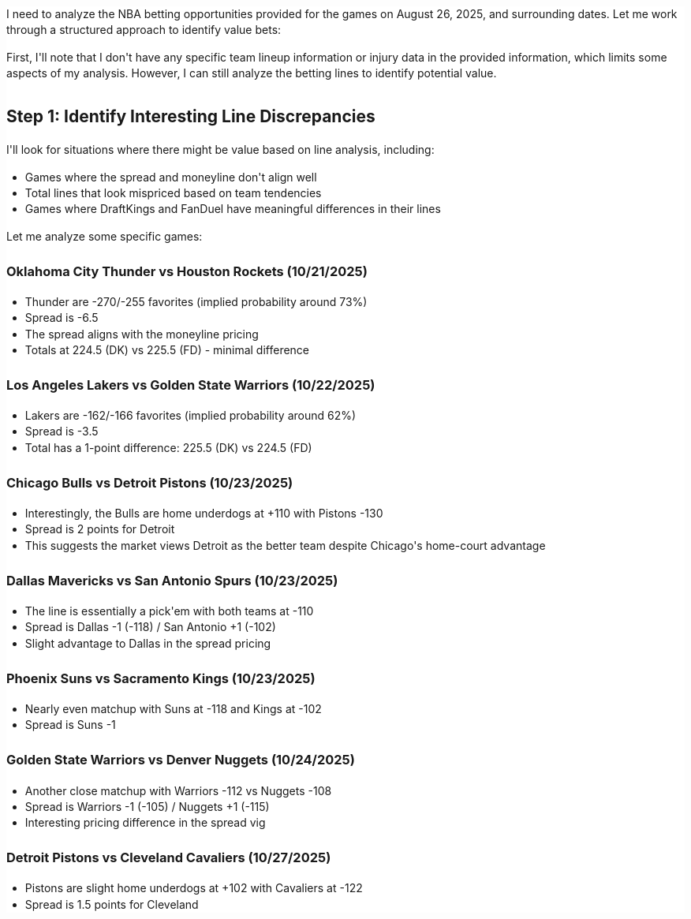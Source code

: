 I need to analyze the NBA betting opportunities provided for the games on August 26, 2025, and surrounding dates. Let me work through a structured approach to identify value bets:

First, I'll note that I don't have any specific team lineup information or injury data in the provided information, which limits some aspects of my analysis. However, I can still analyze the betting lines to identify potential value.

## Step 1: Identify Interesting Line Discrepancies

I'll look for situations where there might be value based on line analysis, including:
- Games where the spread and moneyline don't align well
- Total lines that look mispriced based on team tendencies
- Games where DraftKings and FanDuel have meaningful differences in their lines

Let me analyze some specific games:

### Oklahoma City Thunder vs Houston Rockets (10/21/2025)
- Thunder are -270/-255 favorites (implied probability around 73%)
- Spread is -6.5
- The spread aligns with the moneyline pricing
- Totals at 224.5 (DK) vs 225.5 (FD) - minimal difference

### Los Angeles Lakers vs Golden State Warriors (10/22/2025)
- Lakers are -162/-166 favorites (implied probability around 62%)
- Spread is -3.5
- Total has a 1-point difference: 225.5 (DK) vs 224.5 (FD)

### Chicago Bulls vs Detroit Pistons (10/23/2025)
- Interestingly, the Bulls are home underdogs at +110 with Pistons -130
- Spread is 2 points for Detroit
- This suggests the market views Detroit as the better team despite Chicago's home-court advantage

### Dallas Mavericks vs San Antonio Spurs (10/23/2025)
- The line is essentially a pick'em with both teams at -110
- Spread is Dallas -1 (-118) / San Antonio +1 (-102)
- Slight advantage to Dallas in the spread pricing

### Phoenix Suns vs Sacramento Kings (10/23/2025)
- Nearly even matchup with Suns at -118 and Kings at -102
- Spread is Suns -1

### Golden State Warriors vs Denver Nuggets (10/24/2025)
- Another close matchup with Warriors -112 vs Nuggets -108
- Spread is Warriors -1 (-105) / Nuggets +1 (-115)
- Interesting pricing difference in the spread vig

### Detroit Pistons vs Cleveland Cavaliers (10/27/2025)
- Pistons are slight home underdogs at +102 with Cavaliers at -122
- Spread is 1.5 points for Cleveland
